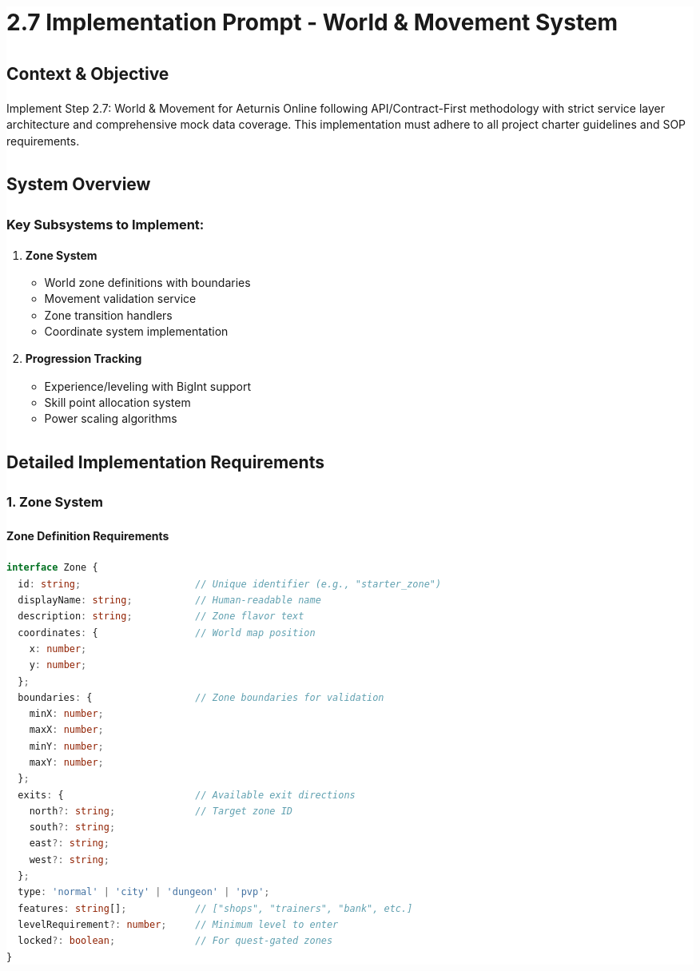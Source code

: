 # 2.7 Implementation Prompt - World & Movement System

## Context & Objective

Implement Step 2.7: World & Movement for Aeturnis Online following API/Contract-First methodology with strict service layer architecture and comprehensive mock data coverage. This implementation must adhere to all project charter guidelines and SOP requirements.

## System Overview

### Key Subsystems to Implement:

1. **Zone System**
   - World zone definitions with boundaries
   - Movement validation service
   - Zone transition handlers
   - Coordinate system implementation

2. **Progression Tracking**
   - Experience/leveling with BigInt support
   - Skill point allocation system
   - Power scaling algorithms

## Detailed Implementation Requirements

### 1. Zone System

#### Zone Definition Requirements
```typescript
interface Zone {
  id: string;                    // Unique identifier (e.g., "starter_zone")
  displayName: string;           // Human-readable name
  description: string;           // Zone flavor text
  coordinates: {                 // World map position
    x: number;
    y: number;
  };
  boundaries: {                  // Zone boundaries for validation
    minX: number;
    maxX: number;
    minY: number;
    maxY: number;
  };
  exits: {                       // Available exit directions
    north?: string;              // Target zone ID
    south?: string;
    east?: string;
    west?: string;
  };
  type: 'normal' | 'city' | 'dungeon' | 'pvp';
  features: string[];            // ["shops", "trainers", "bank", etc.]
  levelRequirement?: number;     // Minimum level to enter
  locked?: boolean;              // For quest-gated zones
}
```
